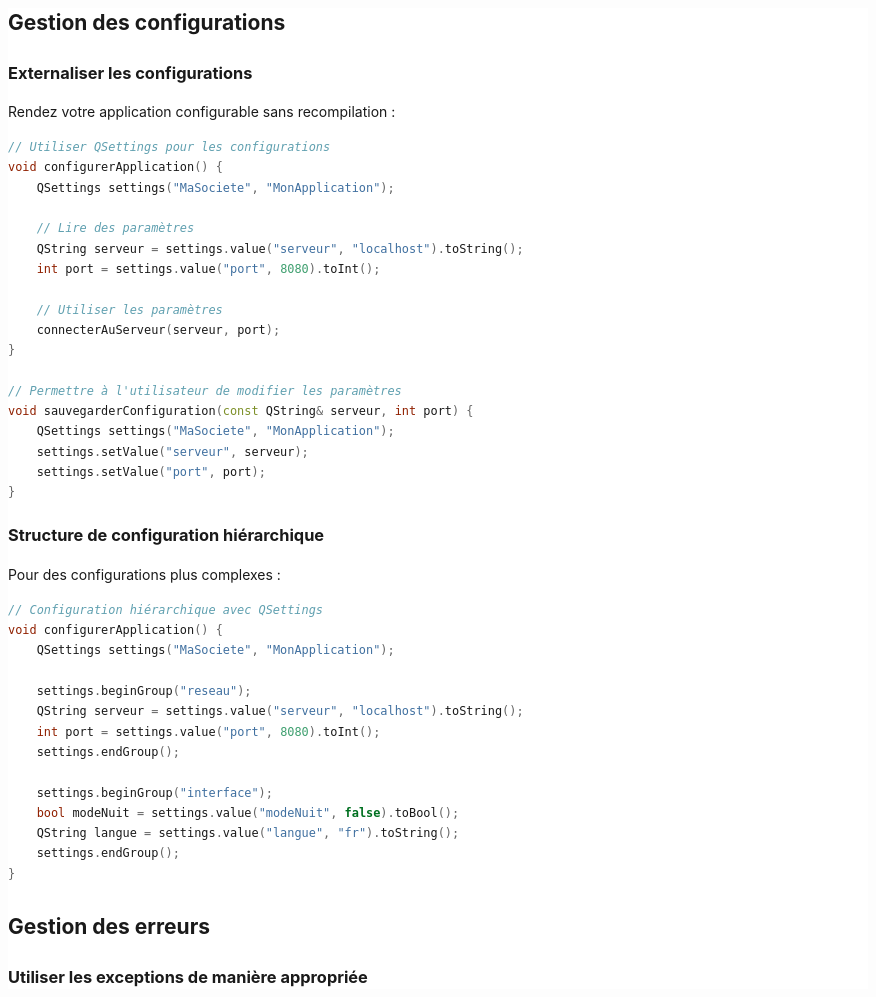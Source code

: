 ## Gestion des configurations

### Externaliser les configurations

Rendez votre application configurable sans recompilation :

```cpp
// Utiliser QSettings pour les configurations
void configurerApplication() {
    QSettings settings("MaSociete", "MonApplication");

    // Lire des paramètres
    QString serveur = settings.value("serveur", "localhost").toString();
    int port = settings.value("port", 8080).toInt();

    // Utiliser les paramètres
    connecterAuServeur(serveur, port);
}

// Permettre à l'utilisateur de modifier les paramètres
void sauvegarderConfiguration(const QString& serveur, int port) {
    QSettings settings("MaSociete", "MonApplication");
    settings.setValue("serveur", serveur);
    settings.setValue("port", port);
}
```

### Structure de configuration hiérarchique

Pour des configurations plus complexes :

```cpp
// Configuration hiérarchique avec QSettings
void configurerApplication() {
    QSettings settings("MaSociete", "MonApplication");

    settings.beginGroup("reseau");
    QString serveur = settings.value("serveur", "localhost").toString();
    int port = settings.value("port", 8080).toInt();
    settings.endGroup();

    settings.beginGroup("interface");
    bool modeNuit = settings.value("modeNuit", false).toBool();
    QString langue = settings.value("langue", "fr").toString();
    settings.endGroup();
}
```

## Gestion des erreurs

### Utiliser les exceptions de manière appropriée
